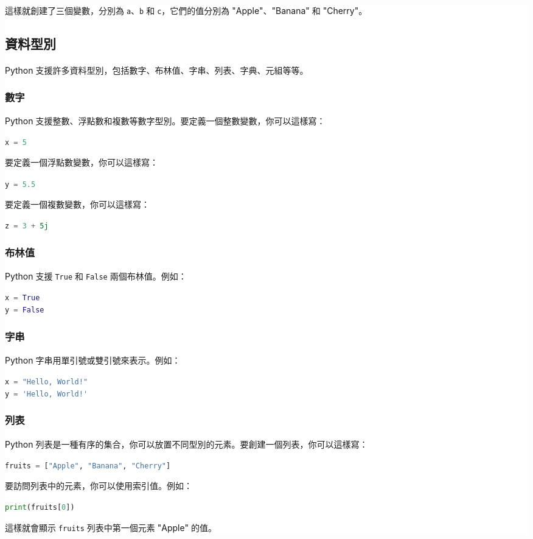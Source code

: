 這樣就創建了三個變數，分別為 `a`、`b` 和 `c`，它們的值分別為 "Apple"、"Banana" 和 "Cherry"。

## 資料型別

Python 支援許多資料型別，包括數字、布林值、字串、列表、字典、元組等等。

### 數字

Python 支援整數、浮點數和複數等數字型別。要定義一個整數變數，你可以這樣寫：

```python
x = 5
```

要定義一個浮點數變數，你可以這樣寫：

```python
y = 5.5
```

要定義一個複數變數，你可以這樣寫：

```python
z = 3 + 5j
```

### 布林值

Python 支援 `True` 和 `False` 兩個布林值。例如：

```python
x = True
y = False
```

### 字串

Python 字串用單引號或雙引號來表示。例如：

```python
x = "Hello, World!"
y = 'Hello, World!'
```

### 列表

Python 列表是一種有序的集合，你可以放置不同型別的元素。要創建一個列表，你可以這樣寫：

```python
fruits = ["Apple", "Banana", "Cherry"]
```

要訪問列表中的元素，你可以使用索引值。例如：

```python
print(fruits[0])
```

這樣就會顯示 `fruits` 列表中第一個元素 "Apple" 的值。
